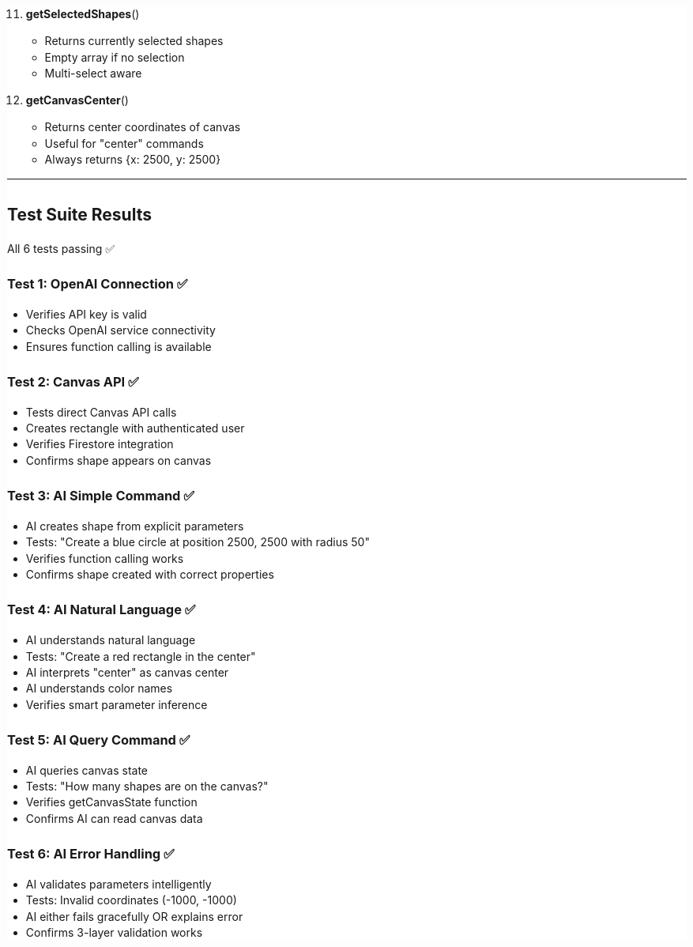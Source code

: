 11. **getSelectedShapes**()
    - Returns currently selected shapes
    - Empty array if no selection
    - Multi-select aware

12. **getCanvasCenter**()
    - Returns center coordinates of canvas
    - Useful for "center" commands
    - Always returns {x: 2500, y: 2500}

---

## Test Suite Results

All 6 tests passing ✅

### Test 1: OpenAI Connection ✅
- Verifies API key is valid
- Checks OpenAI service connectivity
- Ensures function calling is available

### Test 2: Canvas API ✅
- Tests direct Canvas API calls
- Creates rectangle with authenticated user
- Verifies Firestore integration
- Confirms shape appears on canvas

### Test 3: AI Simple Command ✅
- AI creates shape from explicit parameters
- Tests: "Create a blue circle at position 2500, 2500 with radius 50"
- Verifies function calling works
- Confirms shape created with correct properties

### Test 4: AI Natural Language ✅
- AI understands natural language
- Tests: "Create a red rectangle in the center"
- AI interprets "center" as canvas center
- AI understands color names
- Verifies smart parameter inference

### Test 5: AI Query Command ✅
- AI queries canvas state
- Tests: "How many shapes are on the canvas?"
- Verifies getCanvasState function
- Confirms AI can read canvas data

### Test 6: AI Error Handling ✅
- AI validates parameters intelligently
- Tests: Invalid coordinates (-1000, -1000)
- AI either fails gracefully OR explains error
- Confirms 3-layer validation works
